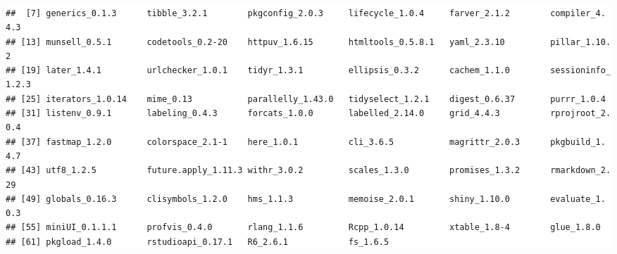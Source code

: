    ##  [7] generics_0.1.3      tibble_3.2.1        pkgconfig_2.0.3     lifecycle_1.0.4     farver_2.1.2        compiler_4.4.3     
    ## [13] munsell_0.5.1       codetools_0.2-20    httpuv_1.6.15       htmltools_0.5.8.1   yaml_2.3.10         pillar_1.10.2      
    ## [19] later_1.4.1         urlchecker_1.0.1    tidyr_1.3.1         ellipsis_0.3.2      cachem_1.1.0        sessioninfo_1.2.3  
    ## [25] iterators_1.0.14    mime_0.13           parallelly_1.43.0   tidyselect_1.2.1    digest_0.6.37       purrr_1.0.4        
    ## [31] listenv_0.9.1       labeling_0.4.3      forcats_1.0.0       labelled_2.14.0     grid_4.4.3          rprojroot_2.0.4    
    ## [37] fastmap_1.2.0       colorspace_2.1-1    here_1.0.1          cli_3.6.5           magrittr_2.0.3      pkgbuild_1.4.7     
    ## [43] utf8_1.2.5          future.apply_1.11.3 withr_3.0.2         scales_1.3.0        promises_1.3.2      rmarkdown_2.29     
    ## [49] globals_0.16.3      clisymbols_1.2.0    hms_1.1.3           memoise_2.0.1       shiny_1.10.0        evaluate_1.0.3     
    ## [55] miniUI_0.1.1.1      profvis_0.4.0       rlang_1.1.6         Rcpp_1.0.14         xtable_1.8-4        glue_1.8.0         
    ## [61] pkgload_1.4.0       rstudioapi_0.17.1   R6_2.6.1            fs_1.6.5
